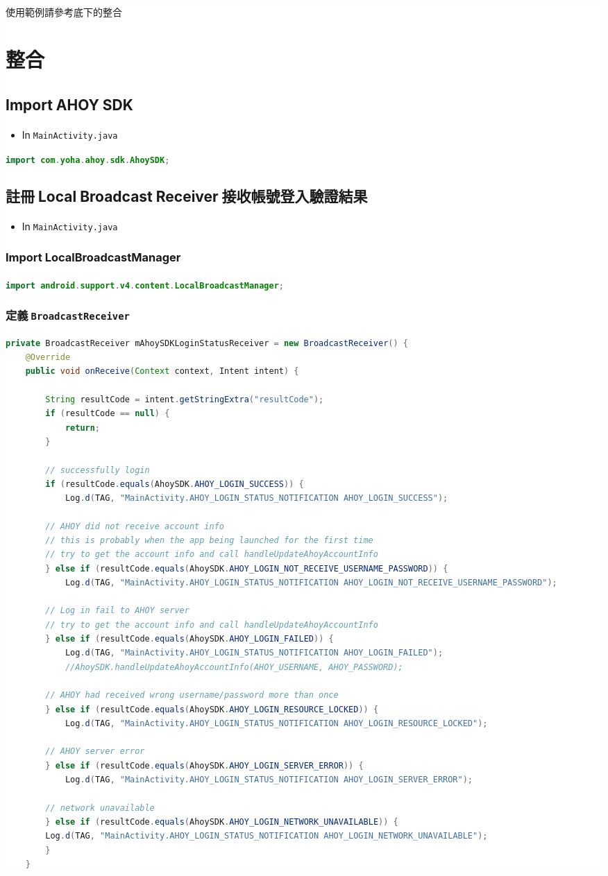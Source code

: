 使用範例請參考底下的整合

# 整合

## Import AHOY SDK

- In `MainActivity.java`

```java
import com.yoha.ahoy.sdk.AhoySDK;
```

## 註冊 Local Broadcast Receiver 接收帳號登入驗證結果

- In `MainActivity.java`

### Import LocalBroadcastManager

```java
import android.support.v4.content.LocalBroadcastManager;
```

### 定義 `BroadcastReceiver`

```java
private BroadcastReceiver mAhoySDKLoginStatusReceiver = new BroadcastReceiver() {
    @Override
    public void onReceive(Context context, Intent intent) {

        String resultCode = intent.getStringExtra("resultCode");
        if (resultCode == null) {
            return;
        }

        // successfully login
        if (resultCode.equals(AhoySDK.AHOY_LOGIN_SUCCESS)) {
            Log.d(TAG, "MainActivity.AHOY_LOGIN_STATUS_NOTIFICATION AHOY_LOGIN_SUCCESS");

        // AHOY did not receive account info
        // this is probably when the app being launched for the first time
        // try to get the account info and call handleUpdateAhoyAccountInfo
        } else if (resultCode.equals(AhoySDK.AHOY_LOGIN_NOT_RECEIVE_USERNAME_PASSWORD)) {
            Log.d(TAG, "MainActivity.AHOY_LOGIN_STATUS_NOTIFICATION AHOY_LOGIN_NOT_RECEIVE_USERNAME_PASSWORD");

        // Log in fail to AHOY server
        // try to get the account info and call handleUpdateAhoyAccountInfo
        } else if (resultCode.equals(AhoySDK.AHOY_LOGIN_FAILED)) {
            Log.d(TAG, "MainActivity.AHOY_LOGIN_STATUS_NOTIFICATION AHOY_LOGIN_FAILED");
            //AhoySDK.handleUpdateAhoyAccountInfo(AHOY_USERNAME, AHOY_PASSWORD);

        // AHOY had received wrong username/password more than once
        } else if (resultCode.equals(AhoySDK.AHOY_LOGIN_RESOURCE_LOCKED)) {
            Log.d(TAG, "MainActivity.AHOY_LOGIN_STATUS_NOTIFICATION AHOY_LOGIN_RESOURCE_LOCKED");

        // AHOY server error
        } else if (resultCode.equals(AhoySDK.AHOY_LOGIN_SERVER_ERROR)) {
            Log.d(TAG, "MainActivity.AHOY_LOGIN_STATUS_NOTIFICATION AHOY_LOGIN_SERVER_ERROR");

        // network unavailable
        } else if (resultCode.equals(AhoySDK.AHOY_LOGIN_NETWORK_UNAVAILABLE)) {
        Log.d(TAG, "MainActivity.AHOY_LOGIN_STATUS_NOTIFICATION AHOY_LOGIN_NETWORK_UNAVAILABLE");
        }
    }
```